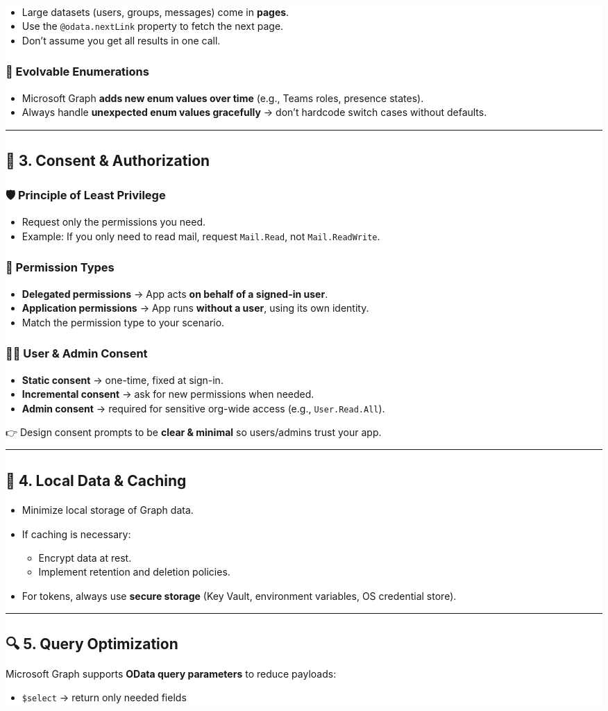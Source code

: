 - Large datasets (users, groups, messages) come in **pages**.
- Use the `@odata.nextLink` property to fetch the next page.
- Don’t assume you get all results in one call.

### 🔄 Evolvable Enumerations

- Microsoft Graph **adds new enum values over time** (e.g., Teams roles, presence states).
- Always handle **unexpected enum values gracefully** → don’t hardcode switch cases without defaults.

---

## 🔑 3. Consent & Authorization

### 🛡️ Principle of Least Privilege

- Request only the permissions you need.
- Example: If you only need to read mail, request `Mail.Read`, not `Mail.ReadWrite`.

### 👥 Permission Types

- **Delegated permissions** → App acts **on behalf of a signed-in user**.
- **Application permissions** → App runs **without a user**, using its own identity.
- Match the permission type to your scenario.

### 🧑‍💼 User & Admin Consent

- **Static consent** → one-time, fixed at sign-in.
- **Incremental consent** → ask for new permissions when needed.
- **Admin consent** → required for sensitive org-wide access (e.g., `User.Read.All`).

👉 Design consent prompts to be **clear & minimal** so users/admins trust your app.

---

## 💾 4. Local Data & Caching

- Minimize local storage of Graph data.
- If caching is necessary:

  - Encrypt data at rest.
  - Implement retention and deletion policies.

- For tokens, always use **secure storage** (Key Vault, environment variables, OS credential store).

---

## 🔍 5. Query Optimization

Microsoft Graph supports **OData query parameters** to reduce payloads:

- `$select` → return only needed fields
